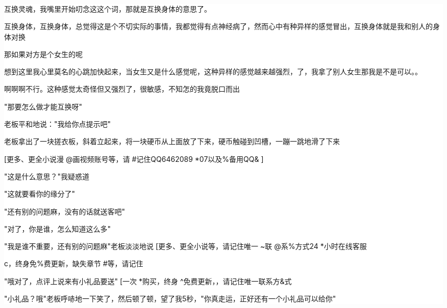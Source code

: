 
互换灵魂，我嘴里开始叨念这这个词，那就是互换身体的意思了。



互换身体，互换身体，总觉得这是个不切实际的事情，我都觉得有点神经病了，然而心中有种异样的感觉冒出，互换身体就是我和别人的身体对换





那如果对方是个女生的呢



想到这里我心里莫名的心跳加快起来，当女生又是什么感觉呢，这种异样的感觉越来越强烈，了，我拿了别人女生那我是不是可以。。



啊啊啊不行。这种感觉太奇怪但又强烈了，很敏感，不知怎的我竟脱口而出





"那要怎么做才能互换呀"





老板平和地说："我给你点提示吧"



老板拿出了一块搓衣板，斜着立起来，将一块硬币从上面放了下来，硬币触碰到凹槽，一蹦一跳地滑了下来



 [更多、更全小说漫 @画视频账号等，请 #记住QQ6462089 *07以及%备用QQ& ]



"这是什么意思？"我疑惑道





"这就要看你的缘分了"



"还有别的问题麻，没有的话就送客吧"



"对了，你是谁，怎么知道这么多"



"我是谁不重要，还有别的问题麻"老板淡淡地说 [更多、更全小说等，请记住唯一 ~联 @系%方式24 *小时在线客服



c，终身免%费更新，缺失章节 #等，请记住



"哦对了，点评上说来有小礼品要送" [一次 *购买，终身 ^免费更新，，请记住唯一联系方&式





"小礼品？哦"老板呼哧地一下笑了，然后顿了顿，望了我5秒，"你真走运，正好还有一个小礼品可以给你"


